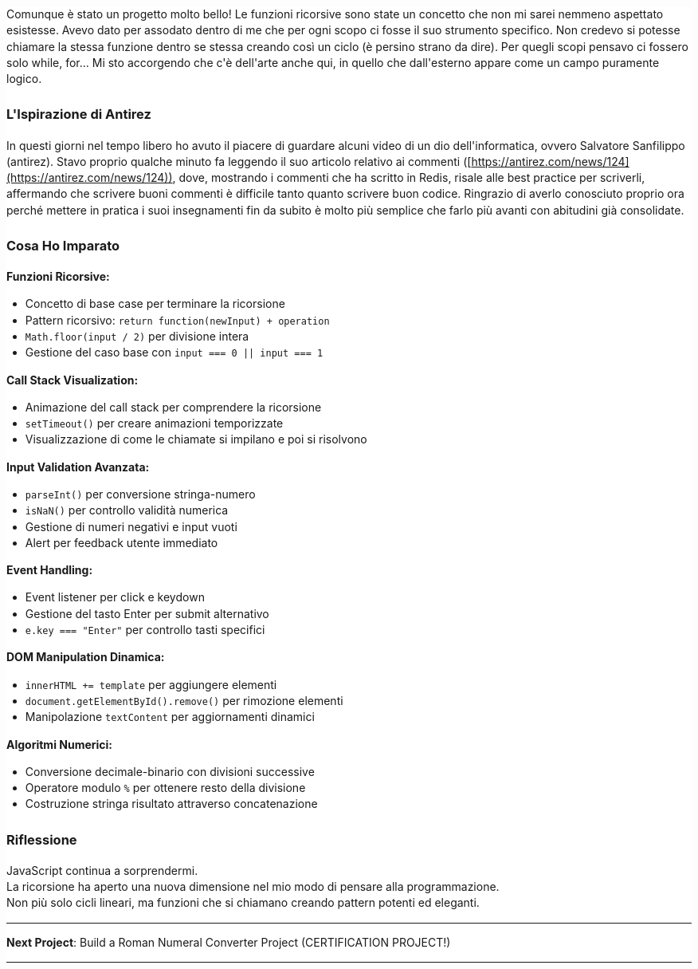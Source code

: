 Comunque è stato un progetto molto bello! Le funzioni ricorsive sono state un concetto che non mi sarei nemmeno aspettato esistesse. Avevo dato per assodato dentro di me che per ogni scopo ci fosse il suo strumento specifico. Non credevo si potesse chiamare la stessa funzione dentro se stessa creando così un ciclo (è persino strano da dire). Per quegli scopi pensavo ci fossero solo while, for... Mi sto accorgendo che c'è dell'arte anche qui, in quello che dall'esterno appare come un campo puramente logico.

### L'Ispirazione di Antirez

In questi giorni nel tempo libero ho avuto il piacere di guardare alcuni video di un dio dell'informatica, ovvero Salvatore Sanfilippo (antirez). Stavo proprio qualche minuto fa leggendo il suo articolo relativo ai commenti ([https://antirez.com/news/124](https://antirez.com/news/124)), dove, mostrando i commenti che ha scritto in Redis, risale alle best practice per scriverli, affermando che scrivere buoni commenti è difficile tanto quanto scrivere buon codice. Ringrazio di averlo conosciuto proprio ora perché mettere in pratica i suoi insegnamenti fin da subito è molto più semplice che farlo più avanti con abitudini già consolidate.

### Cosa Ho Imparato

**Funzioni Ricorsive:**
- Concetto di base case per terminare la ricorsione
- Pattern ricorsivo: `return function(newInput) + operation`
- `Math.floor(input / 2)` per divisione intera
- Gestione del caso base con `input === 0 || input === 1`

**Call Stack Visualization:**
- Animazione del call stack per comprendere la ricorsione
- `setTimeout()` per creare animazioni temporizzate
- Visualizzazione di come le chiamate si impilano e poi si risolvono

**Input Validation Avanzata:**
- `parseInt()` per conversione stringa-numero
- `isNaN()` per controllo validità numerica
- Gestione di numeri negativi e input vuoti
- Alert per feedback utente immediato

**Event Handling:**
- Event listener per click e keydown
- Gestione del tasto Enter per submit alternativo
- `e.key === "Enter"` per controllo tasti specifici

**DOM Manipulation Dinamica:**
- `innerHTML += template` per aggiungere elementi
- `document.getElementById().remove()` per rimozione elementi
- Manipolazione `textContent` per aggiornamenti dinamici

**Algoritmi Numerici:**
- Conversione decimale-binario con divisioni successive
- Operatore modulo `%` per ottenere resto della divisione
- Costruzione stringa risultato attraverso concatenazione

### Riflessione

JavaScript continua a sorprendermi. <br>
La ricorsione ha aperto una nuova dimensione nel mio modo di pensare alla programmazione. <br>
Non più solo cicli lineari, ma funzioni che si chiamano creando pattern potenti ed eleganti.

---

**Next Project**: Build a Roman Numeral Converter Project (CERTIFICATION PROJECT!)

---
